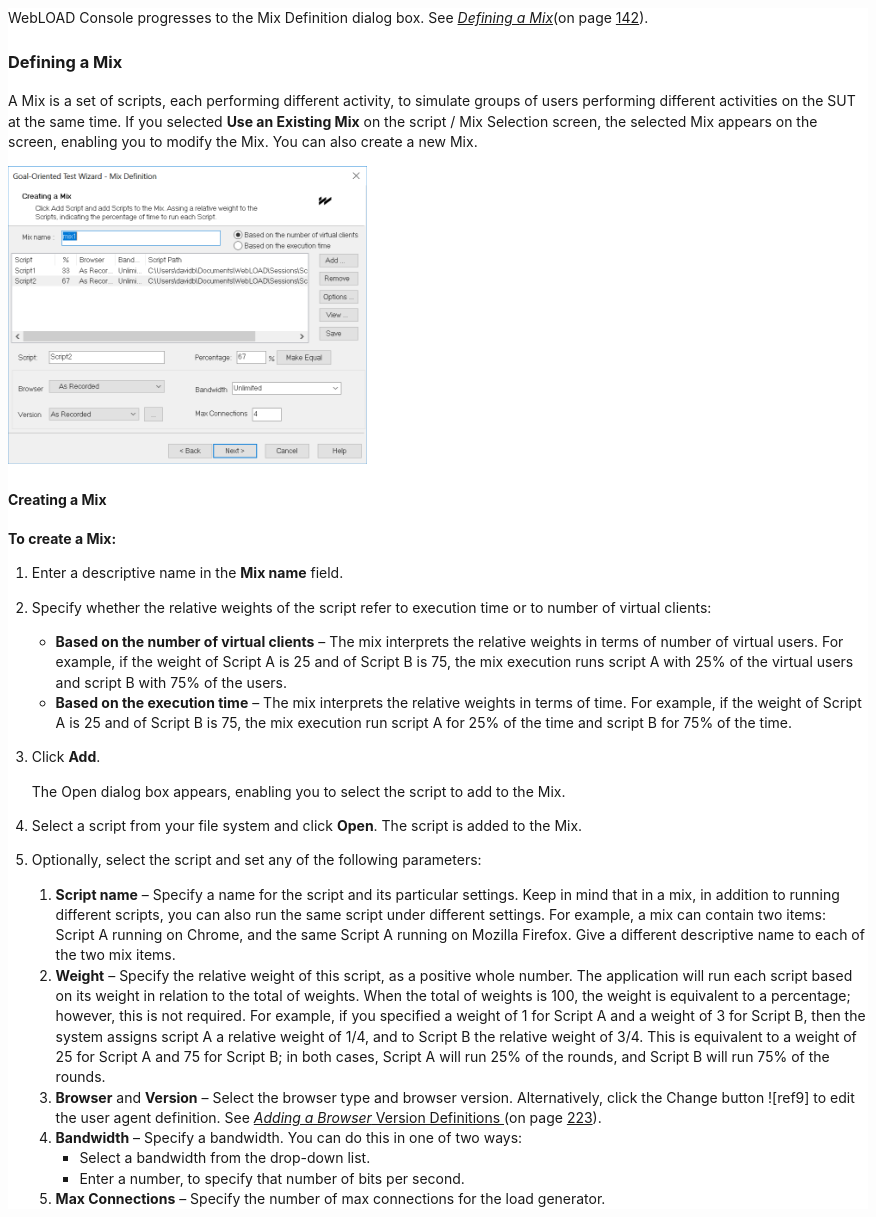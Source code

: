    WebLOAD Console progresses to the Mix Definition dialog box. See [*Defining a Mix*](#_bookmark158)(on page [142](#_bookmark157)).

### Defining a Mix

A Mix is a set of scripts, each performing different activity, to simulate groups of users performing different activities on the SUT at the same time. If you selected **Use an Existing Mix** on the script / Mix Selection screen, the selected Mix appears on the screen, enabling you to modify the Mix. You can also create a new Mix.

![Mix Definition Dialog Box](../images/console_users_guide_1022.png)

#### Creating a Mix

**To create a Mix:**

1. Enter a descriptive name in the **Mix name** field.
2. Specify whether the relative weights of the script refer to execution time or to number of virtual clients:

   - **Based on the number of virtual clients** – The mix interprets the relative weights in terms of number of virtual users. For example, if the weight of Script A is 25 and of Script B is 75, the mix execution runs script A with 25% of the virtual users and script B with 75% of the users.
   - **Based on the execution time** – The mix interprets the relative weights in terms of time. For example, if the weight of Script A is 25 and of Script B is 75, the mix execution run script A for 25% of the time and script B for 75% of the time.
3. Click **Add**.

   The Open dialog box appears, enabling you to select the script to add to the Mix.
4. Select a script from your file system and click **Open**. The script is added to the Mix.
5. Optionally, select the script and set any of the following parameters:

   1. **Script name** – Specify a name for the script and its particular settings. Keep in mind that in a mix, in addition to running different scripts, you can also run the same script under different settings. For example, a mix can contain two items: Script A running on Chrome, and the same Script A running on Mozilla Firefox. Give a different descriptive name to each of the two mix items.
   2. **Weight** – Specify the relative weight of this script, as a positive whole number. The application will run each script based on its weight in relation to the total of weights. When the total of weights is 100, the weight is equivalent to a percentage; however, this is not required. For example, if you specified a weight of 1 for Script A and a weight of 3 for Script B, then the system assigns script A a relative weight of 1/4, and to Script B the relative weight of 3/4. This is equivalent to a weight of 25 for Script A and 75 for Script B; in both cases, Script A will run 25% of the rounds, and Script B will run 75% of the rounds.
   3. **Browser** and **Version** – Select the browser type and browser version. Alternatively, click the Change button ![ref9] to edit the user agent definition. See [*Adding a Browser* Version Definitions ](#_bookmark239)(on page [223](#_bookmark236)).
   4. **Bandwidth** – Specify a bandwidth. You can do this in one of two ways:
      - Select a bandwidth from the drop-down list.
      - Enter a number, to specify that number of bits per second.
   5. **Max Connections** – Specify the number of max connections for the load generator.